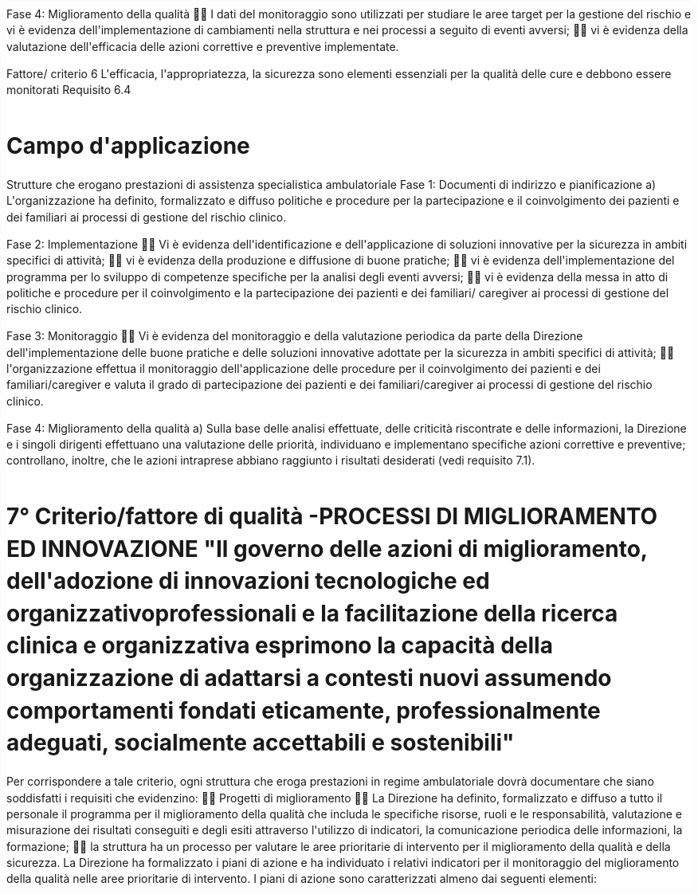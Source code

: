 Fase 4: Miglioramento della qualità  I dati del monitoraggio sono utilizzati per studiare le aree target per la gestione del rischio e vi è evidenza dell'implementazione di cambiamenti nella struttura e nei processi a seguito di eventi avversi;  vi è evidenza della valutazione dell'efficacia delle azioni correttive e preventive implementate.

Fattore/ criterio 6 L'efficacia, l'appropriatezza, la sicurezza sono elementi essenziali per la qualità delle cure e debbono essere monitorati Requisito 6.4

# Campo d'applicazione
Strutture che erogano prestazioni di assistenza specialistica ambulatoriale Fase 1: Documenti di indirizzo e pianificazione a) L'organizzazione ha definito, formalizzato e diffuso politiche e procedure per la partecipazione e il coinvolgimento dei pazienti e dei familiari ai processi di gestione del rischio clinico.

Fase 2: Implementazione  Vi è evidenza dell'identificazione e dell'applicazione di soluzioni innovative per la sicurezza in ambiti specifici di attività;  vi è evidenza della produzione e diffusione di buone pratiche;  vi è evidenza dell'implementazione del programma per lo sviluppo di competenze specifiche per la analisi degli eventi avversi;  vi è evidenza della messa in atto di politiche e procedure per il coinvolgimento e la partecipazione dei pazienti e dei familiari/ caregiver ai processi di gestione del rischio clinico.

Fase 3: Monitoraggio  Vi è evidenza del monitoraggio e della valutazione periodica da parte della Direzione dell'implementazione delle buone pratiche e delle soluzioni innovative adottate per la sicurezza in ambiti specifici di attività;  l'organizzazione effettua il monitoraggio dell'applicazione delle procedure per il coinvolgimento dei pazienti e dei familiari/caregiver e valuta il grado di partecipazione dei pazienti e dei familiari/caregiver ai processi di gestione del rischio clinico.

Fase 4: Miglioramento della qualità a) Sulla base delle analisi effettuate, delle criticità riscontrate e delle informazioni, la Direzione e i singoli dirigenti effettuano una valutazione delle priorità, individuano e implementano specifiche azioni correttive e preventive; controllano, inoltre, che le azioni intraprese abbiano raggiunto i risultati desiderati (vedi requisito 7.1).

# 7° Criterio/fattore di qualità -PROCESSI DI MIGLIORAMENTO ED INNOVAZIONE "Il governo delle azioni di miglioramento, dell'adozione di innovazioni tecnologiche ed organizzativoprofessionali e la facilitazione della ricerca clinica e organizzativa esprimono la capacità della organizzazione di adattarsi a contesti nuovi assumendo comportamenti fondati eticamente, professionalmente adeguati, socialmente accettabili e sostenibili"
Per corrispondere a tale criterio, ogni struttura che eroga prestazioni in regime ambulatoriale dovrà documentare che siano soddisfatti i requisiti che evidenzino:  Progetti di miglioramento  La Direzione ha definito, formalizzato e diffuso a tutto il personale il programma per il miglioramento della qualità che includa le specifiche risorse, ruoli e le responsabilità, valutazione e misurazione dei risultati conseguiti e degli esiti attraverso l'utilizzo di indicatori, la comunicazione periodica delle informazioni, la formazione;  la struttura ha un processo per valutare le aree prioritarie di intervento per il miglioramento della qualità e della sicurezza. La Direzione ha formalizzato i piani di azione e ha individuato i relativi indicatori per il monitoraggio del miglioramento della qualità nelle aree prioritarie di intervento. I piani di azione sono caratterizzati almeno dai seguenti elementi:
